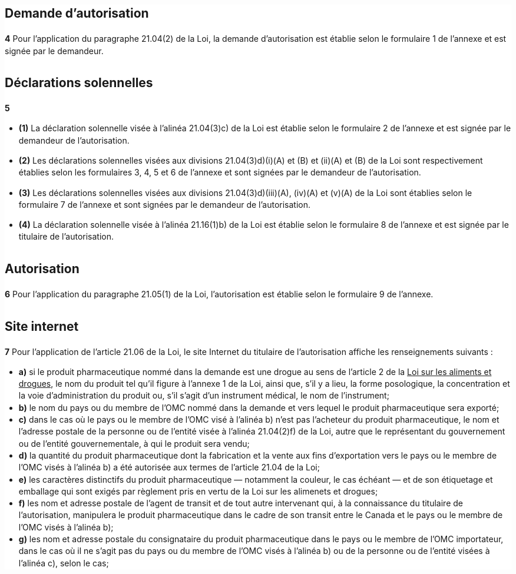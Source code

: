 


## Demande d’autorisation


**4** Pour l’application du paragraphe 21.04(2) de la Loi, la demande d’autorisation est établie selon le formulaire 1 de l’annexe et est signée par le demandeur.




## Déclarations solennelles


**5** 

- **(1)** La déclaration solennelle visée à l’alinéa 21.04(3)c) de la Loi est établie selon le formulaire 2 de l’annexe et est signée par le demandeur de l’autorisation.

- **(2)** Les déclarations solennelles visées aux divisions 21.04(3)d)(i)(A) et (B) et (ii)(A) et (B) de la Loi sont respectivement établies selon les formulaires 3, 4, 5 et 6 de l’annexe et sont signées par le demandeur de l’autorisation.

- **(3)** Les déclarations solennelles visées aux divisions 21.04(3)d)(iii)(A), (iv)(A) et (v)(A) de la Loi sont établies selon le formulaire 7 de l’annexe et sont signées par le demandeur de l’autorisation.

- **(4)** La déclaration solennelle visée à l’alinéa 21.16(1)b) de la Loi est établie selon le formulaire 8 de l’annexe et est signée par le titulaire de l’autorisation.




## Autorisation


**6** Pour l’application du paragraphe 21.05(1) de la Loi, l’autorisation est établie selon le formulaire 9 de l’annexe.




## Site internet


**7** Pour l’application de l’article 21.06 de la Loi, le site Internet du titulaire de l’autorisation affiche les renseignements suivants :
- **a)** si le produit pharmaceutique nommé dans la demande est une drogue au sens de l’article 2 de la [Loi sur les aliments et drogues](/fr/Lois/Lois%20révisées%20du%20Canada/F/F-27.md), le nom du produit tel qu’il figure à l’annexe 1 de la Loi, ainsi que, s’il y a lieu, la forme posologique, la concentration et la voie d’administration du produit ou, s’il s’agit d’un instrument médical, le nom de l’instrument;
- **b)** le nom du pays ou du membre de l’OMC nommé dans la demande et vers lequel le produit pharmaceutique sera exporté;
- **c)** dans le cas où le pays ou le membre de l’OMC visé à l’alinéa b) n’est pas l’acheteur du produit pharmaceutique, le nom et l’adresse postale de la personne ou de l’entité visée à l’alinéa 21.04(2)f) de la Loi, autre que le représentant du gouvernement ou de l’entité gouvernementale, à qui le produit sera vendu;
- **d)** la quantité du produit pharmaceutique dont la fabrication et la vente aux fins d’exportation vers le pays ou le membre de l’OMC visés à l’alinéa b) a été autorisée aux termes de l’article 21.04 de la Loi;
- **e)** les caractères distinctifs du produit pharmaceutique — notamment la couleur, le cas échéant — et de son étiquetage et emballage qui sont exigés par règlement pris en vertu de la Loi sur les alimenets et drogues;
- **f)** les nom et adresse postale de l’agent de transit et de tout autre intervenant qui, à la connaissance du titulaire de l’autorisation, manipulera le produit pharmaceutique dans le cadre de son transit entre le Canada et le pays ou le membre de l’OMC visés à l’alinéa b);
- **g)** les nom et adresse postale du consignataire du produit pharmaceutique dans le pays ou le membre de l’OMC importateur, dans le cas où il ne s’agit pas du pays ou du membre de l’OMC visés à l’alinéa b) ou de la personne ou de l’entité visées à l’alinéa c), selon le cas;